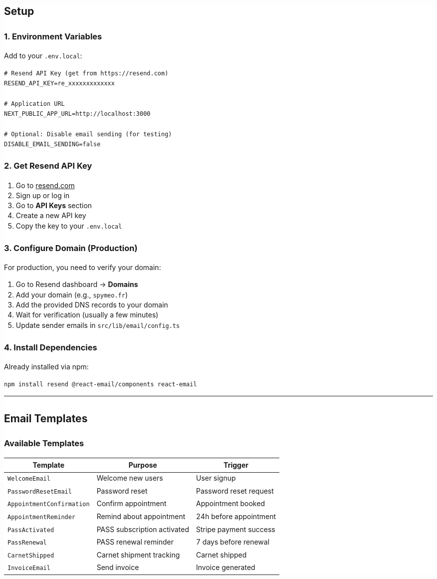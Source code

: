 
## Setup

### 1. Environment Variables

Add to your `.env.local`:

```env
# Resend API Key (get from https://resend.com)
RESEND_API_KEY=re_xxxxxxxxxxxxx

# Application URL
NEXT_PUBLIC_APP_URL=http://localhost:3000

# Optional: Disable email sending (for testing)
DISABLE_EMAIL_SENDING=false
```

### 2. Get Resend API Key

1. Go to [resend.com](https://resend.com)
2. Sign up or log in
3. Go to **API Keys** section
4. Create a new API key
5. Copy the key to your `.env.local`

### 3. Configure Domain (Production)

For production, you need to verify your domain:

1. Go to Resend dashboard → **Domains**
2. Add your domain (e.g., `spymeo.fr`)
3. Add the provided DNS records to your domain
4. Wait for verification (usually a few minutes)
5. Update sender emails in `src/lib/email/config.ts`

### 4. Install Dependencies

Already installed via npm:

```bash
npm install resend @react-email/components react-email
```

---

## Email Templates

### Available Templates

| Template | Purpose | Trigger |
|----------|---------|---------|
| `WelcomeEmail` | Welcome new users | User signup |
| `PasswordResetEmail` | Password reset | Password reset request |
| `AppointmentConfirmation` | Confirm appointment | Appointment booked |
| `AppointmentReminder` | Remind about appointment | 24h before appointment |
| `PassActivated` | PASS subscription activated | Stripe payment success |
| `PassRenewal` | PASS renewal reminder | 7 days before renewal |
| `CarnetShipped` | Carnet shipment tracking | Carnet shipped |
| `InvoiceEmail` | Send invoice | Invoice generated |